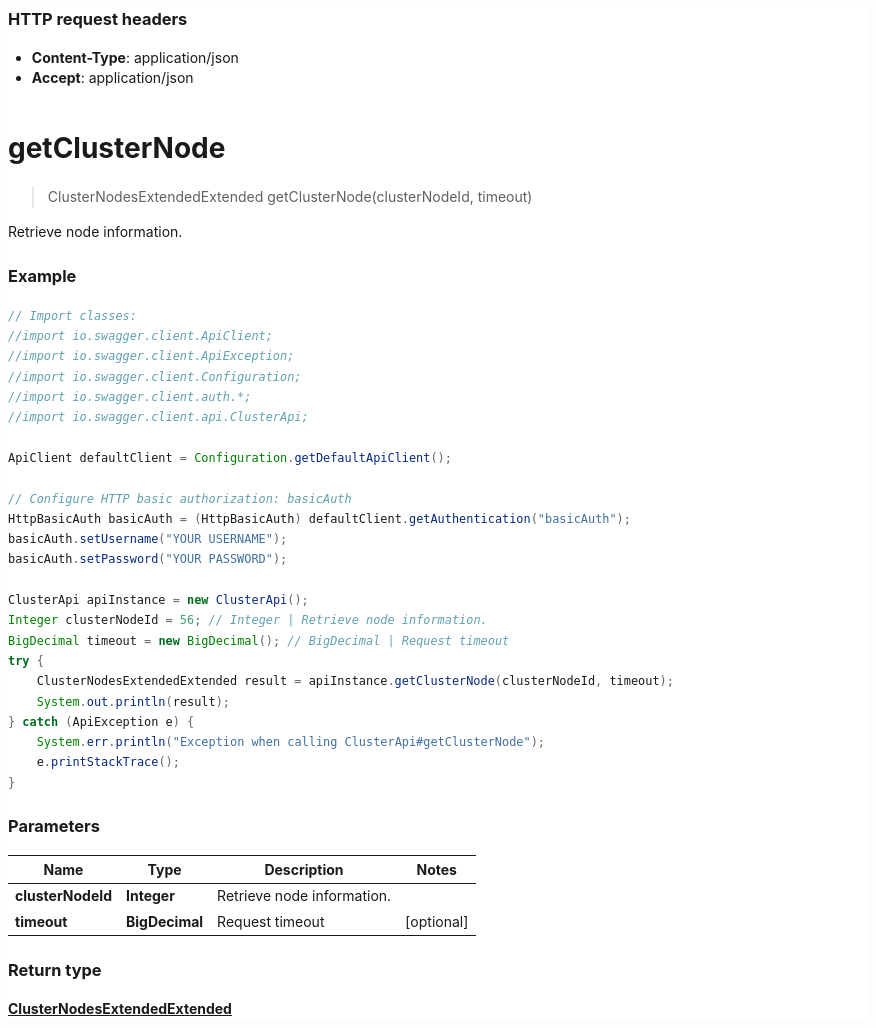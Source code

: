 ### HTTP request headers

 - **Content-Type**: application/json
 - **Accept**: application/json

<a name="getClusterNode"></a>
# **getClusterNode**
> ClusterNodesExtendedExtended getClusterNode(clusterNodeId, timeout)



Retrieve node information.

### Example
```java
// Import classes:
//import io.swagger.client.ApiClient;
//import io.swagger.client.ApiException;
//import io.swagger.client.Configuration;
//import io.swagger.client.auth.*;
//import io.swagger.client.api.ClusterApi;

ApiClient defaultClient = Configuration.getDefaultApiClient();

// Configure HTTP basic authorization: basicAuth
HttpBasicAuth basicAuth = (HttpBasicAuth) defaultClient.getAuthentication("basicAuth");
basicAuth.setUsername("YOUR USERNAME");
basicAuth.setPassword("YOUR PASSWORD");

ClusterApi apiInstance = new ClusterApi();
Integer clusterNodeId = 56; // Integer | Retrieve node information.
BigDecimal timeout = new BigDecimal(); // BigDecimal | Request timeout
try {
    ClusterNodesExtendedExtended result = apiInstance.getClusterNode(clusterNodeId, timeout);
    System.out.println(result);
} catch (ApiException e) {
    System.err.println("Exception when calling ClusterApi#getClusterNode");
    e.printStackTrace();
}
```

### Parameters

Name | Type | Description  | Notes
------------- | ------------- | ------------- | -------------
 **clusterNodeId** | **Integer**| Retrieve node information. |
 **timeout** | **BigDecimal**| Request timeout | [optional]

### Return type

[**ClusterNodesExtendedExtended**](ClusterNodesExtendedExtended.md)
